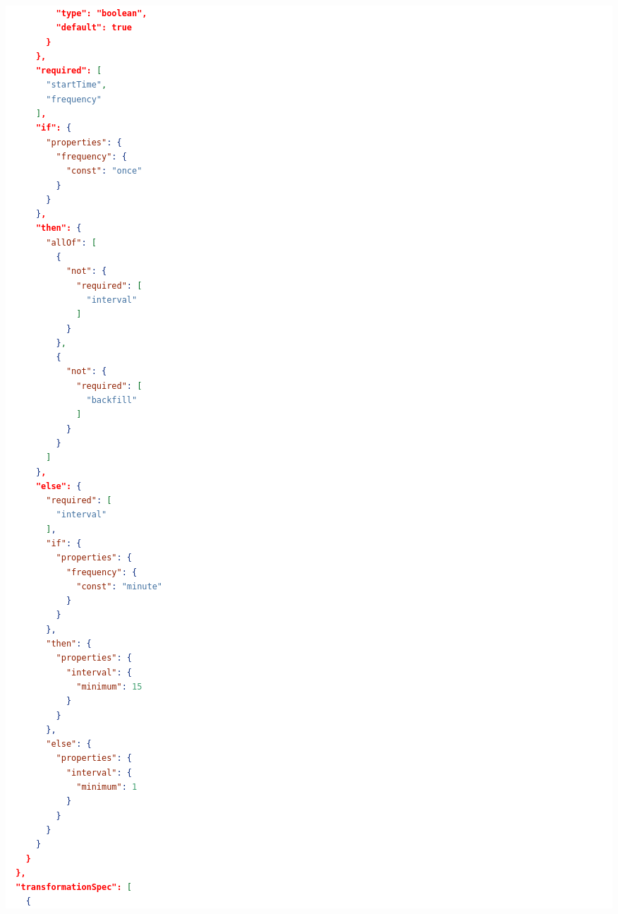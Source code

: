 ```json
          "type": "boolean",
          "default": true
        }
      },
      "required": [
        "startTime",
        "frequency"
      ],
      "if": {
        "properties": {
          "frequency": {
            "const": "once"
          }
        }
      },
      "then": {
        "allOf": [
          {
            "not": {
              "required": [
                "interval"
              ]
            }
          },
          {
            "not": {
              "required": [
                "backfill"
              ]
            }
          }
        ]
      },
      "else": {
        "required": [
          "interval"
        ],
        "if": {
          "properties": {
            "frequency": {
              "const": "minute"
            }
          }
        },
        "then": {
          "properties": {
            "interval": {
              "minimum": 15
            }
          }
        },
        "else": {
          "properties": {
            "interval": {
              "minimum": 1
            }
          }
        }
      }
    }
  },
  "transformationSpec": [
    {
```